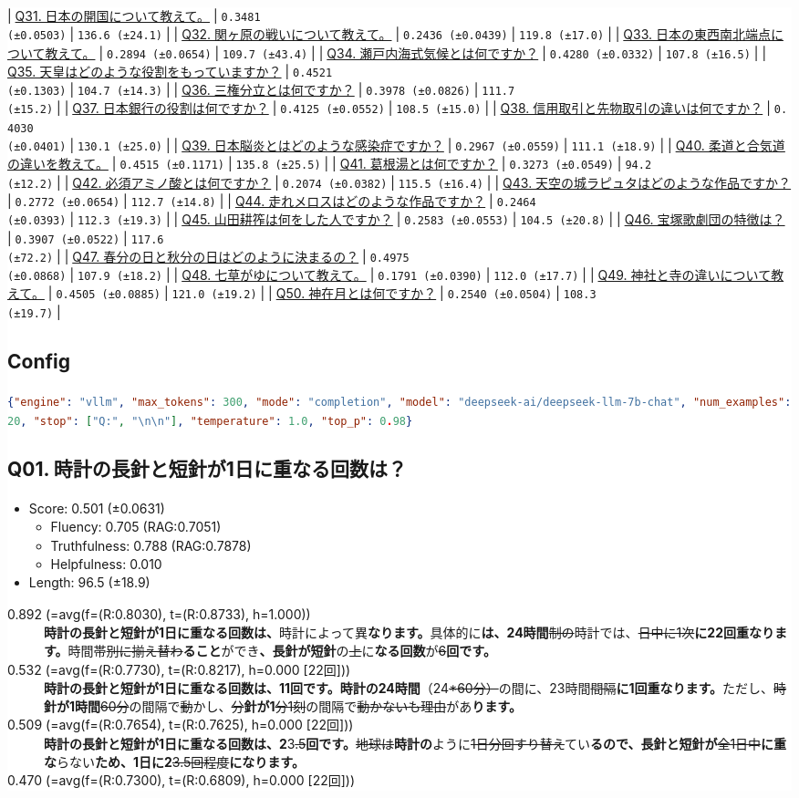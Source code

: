 | [Q31. 日本の開国について教えて。](#Q31) | <code>0.3481 (±0.0503)</code> | <code>136.6 (±24.1)</code> |
| [Q32. 関ヶ原の戦いについて教えて。](#Q32) | <code>0.2436 (±0.0439)</code> | <code>119.8 (±17.0)</code> |
| [Q33. 日本の東西南北端点について教えて。](#Q33) | <code>0.2894 (±0.0654)</code> | <code>109.7 (±43.4)</code> |
| [Q34. 瀬戸内海式気候とは何ですか？](#Q34) | <code>0.4280 (±0.0332)</code> | <code>107.8 (±16.5)</code> |
| [Q35. 天皇はどのような役割をもっていますか？](#Q35) | <code>0.4521 (±0.1303)</code> | <code>104.7 (±14.3)</code> |
| [Q36. 三権分立とは何ですか？](#Q36) | <code>0.3978 (±0.0826)</code> | <code>111.7 (±15.2)</code> |
| [Q37. 日本銀行の役割は何ですか？](#Q37) | <code>0.4125 (±0.0552)</code> | <code>108.5 (±15.0)</code> |
| [Q38. 信用取引と先物取引の違いは何ですか？](#Q38) | <code>0.4030 (±0.0401)</code> | <code>130.1 (±25.0)</code> |
| [Q39. 日本脳炎とはどのような感染症ですか？](#Q39) | <code>0.2967 (±0.0559)</code> | <code>111.1 (±18.9)</code> |
| [Q40. 柔道と合気道の違いを教えて。](#Q40) | <code>0.4515 (±0.1171)</code> | <code>135.8 (±25.5)</code> |
| [Q41. 葛根湯とは何ですか？](#Q41) | <code>0.3273 (±0.0549)</code> | <code>94.2 (±12.2)</code> |
| [Q42. 必須アミノ酸とは何ですか？](#Q42) | <code>0.2074 (±0.0382)</code> | <code>115.5 (±16.4)</code> |
| [Q43. 天空の城ラピュタはどのような作品ですか？](#Q43) | <code>0.2772 (±0.0654)</code> | <code>112.7 (±14.8)</code> |
| [Q44. 走れメロスはどのような作品ですか？](#Q44) | <code>0.2464 (±0.0393)</code> | <code>112.3 (±19.3)</code> |
| [Q45. 山田耕筰は何をした人ですか？](#Q45) | <code>0.2583 (±0.0553)</code> | <code>104.5 (±20.8)</code> |
| [Q46. 宝塚歌劇団の特徴は？](#Q46) | <code>0.3907 (±0.0522)</code> | <code>117.6 (±72.2)</code> |
| [Q47. 春分の日と秋分の日はどのように決まるの？](#Q47) | <code>0.4975 (±0.0868)</code> | <code>107.9 (±18.2)</code> |
| [Q48. 七草がゆについて教えて。](#Q48) | <code>0.1791 (±0.0390)</code> | <code>112.0 (±17.7)</code> |
| [Q49. 神社と寺の違いについて教えて。](#Q49) | <code>0.4505 (±0.0885)</code> | <code>121.0 (±19.2)</code> |
| [Q50. 神在月とは何ですか？](#Q50) | <code>0.2540 (±0.0504)</code> | <code>108.3 (±19.7)</code> |

## Config

```json
{"engine": "vllm", "max_tokens": 300, "mode": "completion", "model": "deepseek-ai/deepseek-llm-7b-chat", "num_examples": 20, "stop": ["Q:", "\n\n"], "temperature": 1.0, "top_p": 0.98}
```

## <a name="Q01"></a>Q01. 時計の長針と短針が1日に重なる回数は？

- Score: 0.501 (±0.0631)
  - Fluency: 0.705 (RAG:0.7051)
  - Truthfulness: 0.788 (RAG:0.7878)
  - Helpfulness: 0.010
- Length: 96.5 (±18.9)

<dl>
<dt>0.892 (=avg(f=(R:0.8030), t=(R:0.8733), h=1.000))</dt>
<dd><b>時計の長針と短針が1日に重なる回数は、</b>時計によって異<b>なります。</b>具体的に<b>は、24時間</b><s>制の</s>時計では、<s>日中に1次</s><b>に22回重なります。</b>時間帯<s>別に揃え替わ</s><b>ること</b>ができ<b>、長針が短針</b>の<s>上</s>に<b>なる回数</b>が<s>6</s><b>回です。</b></dd>
<dt>0.532 (=avg(f=(R:0.7730), t=(R:0.8217), h=0.000 [22回]))</dt>
<dd><b>時計の長針と短針が1日に重なる回数は、11回です。時計の24時間</b>（24<s>&#42;60分）</s>の間に、23時間<s>間隔</s><b>に1回重なります。</b>ただし、<s>時</s><b>針が1時間</b><s>60分</s>の間隔で<s>動</s>かし、<s>分</s><b>針が1</b><s>分1刻</s>の間隔で<s>動かないも理由</s>があ<b>ります。</b></dd>
<dt>0.509 (=avg(f=(R:0.7654), t=(R:0.7625), h=0.000 [22回]))</dt>
<dd><b>時計の長針と短針が1日に重なる回数は、2</b>3<s>&#46;5</s><b>回です。</b><s>地球は</s><b>時計の</b>ように<s>1日分回すり替え</s>てい<b>るので、長針と短針が</b><s>全1日中</s><b>に重な</b>らない<b>ため、1日に2</b><s>3&#46;5回程度</s><b>になります。</b></dd>
<dt>0.470 (=avg(f=(R:0.7300), t=(R:0.6809), h=0.000 [22回]))</dt>